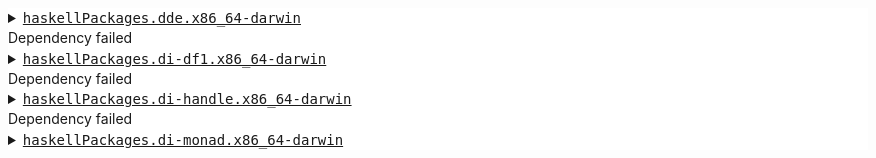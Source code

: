 <td>
<details><summary>
<tt><a href='https://hydra.nixos.org/build/181195244'>haskellPackages.dde.x86_64-darwin</a></tt>
</summary></details>
</td>
<td>Dependency failed</td>
</tr>
<tr>
<td>
<details><summary>
<tt><a href='https://hydra.nixos.org/build/181208162'>haskellPackages.di-df1.x86_64-darwin</a></tt>
</summary></details>
</td>
<td>Dependency failed</td>
</tr>
<tr>
<td>
<details><summary>
<tt><a href='https://hydra.nixos.org/build/181198299'>haskellPackages.di-handle.x86_64-darwin</a></tt>
</summary></details>
</td>
<td>Dependency failed</td>
</tr>
<tr>
<td>
<details><summary>
<tt><a href='https://hydra.nixos.org/build/181190594'>haskellPackages.di-monad.x86_64-darwin</a></tt>
</summary>
<ul>
<li>
<b>=> Failed</b> <tt>di-core-1.0.4</tt> <br /> <a href='https://hydra.nixos.org/build/181190594/nixlog/1'>log</a>, <a href='https://hydra.nixos.org/build/181190594/nixlog/1/raw'>raw</a>, <a href='https://hydra.nixos.org/build/181190594/nixlog/1/tail'>tail</a>, <a href='https://hydra.nixos.org/build/181188277'>build 181188277</a>
</li>